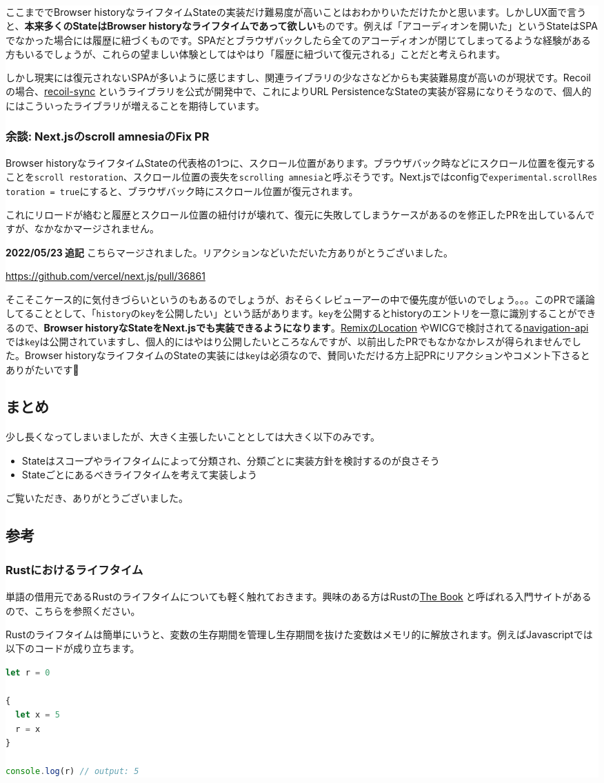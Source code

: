 ここまででBrowser historyなライフタイムStateの実装だけ難易度が高いことはおわかりいただけたかと思います。しかしUX面で言うと、**本来多くのStateはBrowser historyなライフタイムであって欲しい**ものです。例えば「アコーディオンを開いた」というStateはSPAでなかった場合には履歴に紐づくものです。SPAだとブラウザバックしたら全てのアコーディオンが閉じてしまってるような経験がある方もいるでしょうが、これらの望ましい体験としてはやはり「履歴に紐づいて復元される」ことだと考えられます。

しかし現実には復元されないSPAが多いように感じますし、関連ライブラリの少なさなどからも実装難易度が高いのが現状です。Recoilの場合、[recoil-sync](https://recoiljs.org/docs/recoil-sync/introduction/) というライブラリを公式が開発中で、これによりURL PersistenceなStateの実装が容易になりそうなので、個人的にはこういったライブラリが増えることを期待しています。

### 余談: Next.jsのscroll amnesiaのFix PR

Browser historyなライフタイムStateの代表格の1つに、スクロール位置があります。ブラウザバック時などにスクロール位置を復元することを`scroll restoration`、スクロール位置の喪失を`scrolling amnesia`と呼ぶそうです。Next.jsではconfigで`experimental.scrollRestoration = true`にすると、ブラウザバック時にスクロール位置が復元されます。

これにリロードが絡むと履歴とスクロール位置の紐付けが壊れて、復元に失敗してしまうケースがあるのを修正したPRを出しているんですが、なかなかマージされません。

**2022/05/23 追記** こちらマージされました。リアクションなどいただいた方ありがとうございました。

https://github.com/vercel/next.js/pull/36861

そこそこケース的に気付きづらいというのもあるのでしょうが、おそらくレビューアーの中で優先度が低いのでしょう。。。このPRで議論してることとして、「`history`の`key`を公開したい」という話があります。`key`を公開するとhistoryのエントリを一意に識別することができるので、**Browser historyなStateをNext.jsでも実装できるようになります**。[RemixのLocation](https://github.com/remix-run/history/blob/main/docs/api-reference.md#locationkey) やWICGで検討されてる[navigation-api](https://github.com/WICG/navigation-api#the-current-entry) では`key`は公開されていますし、個人的にはやはり公開したいところなんですが、以前出したPRでもなかなかレスが得られませんでした。Browser historyなライフタイムのStateの実装には`key`は必須なので、賛同いただける方上記PRにリアクションやコメント下さるとありがたいです🙇‍

## まとめ

少し長くなってしまいましたが、大きく主張したいこととしては大きく以下のみです。

- Stateはスコープやライフタイムによって分類され、分類ごとに実装方針を検討するのが良さそう
- Stateごとにあるべきライフタイムを考えて実装しよう

ご覧いただき、ありがとうございました。

## 参考

### Rustにおけるライフタイム

単語の借用元であるRustのライフタイムについても軽く触れておきます。興味のある方はRustの[The Book](https://doc.rust-jp.rs/book-ja/ch10-03-lifetime-syntax.html) と呼ばれる入門サイトがあるので、こちらを参照ください。

Rustのライフタイムは簡単にいうと、変数の生存期間を管理し生存期間を抜けた変数はメモリ的に解放されます。例えばJavascriptでは以下のコードが成り立ちます。

```js
let r = 0

{
  let x = 5
  r = x
}

console.log(r) // output: 5
```
